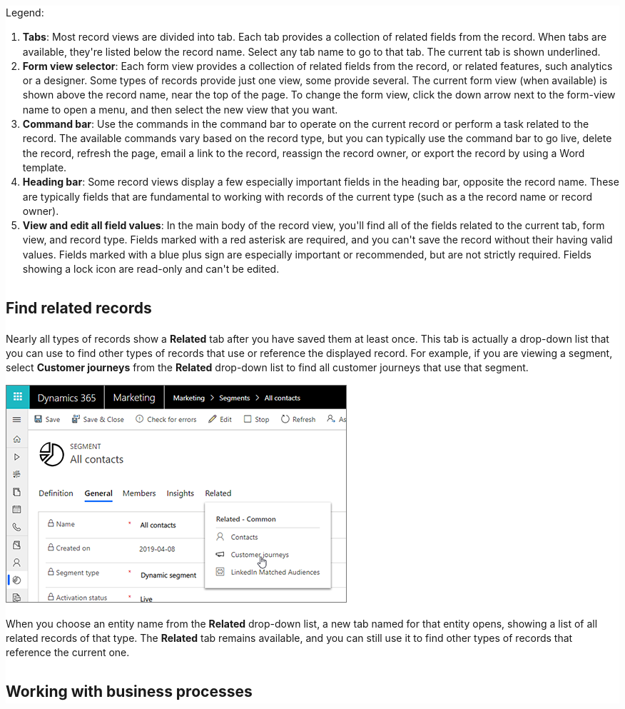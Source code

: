 Legend:

1. **Tabs**: Most record views are divided into tab. Each tab provides a collection of related fields from the record. When tabs are available, they're listed below the record name. Select any tab name to go to that tab. The current tab is shown underlined.
1. **Form view selector**: Each form view provides a collection of related fields from the record, or related features, such analytics or a designer. Some types of records provide just one view, some provide several. The current form view (when available) is shown above the record name, near the top of the page. To change the form view, click the down arrow next to the form-view name to open a menu, and then select the new view that you want.
1. **Command bar**: Use the commands in the command bar to operate on the current record or perform a task related to the record. The available commands vary based on the record type, but you can typically use the command bar to go live, delete the record, refresh the page, email a link to the record, reassign the record owner, or export the record by using a Word template.
1. **Heading bar**: Some record views display a few especially important fields in the heading bar, opposite the record name. These are typically fields that are fundamental to working with records of the current type (such as a the record name or record owner).
1. **View and edit all field values**: In the main body of the record view, you'll find all of the fields related to the current tab, form view, and record type. Fields marked with a red asterisk are required, and you can't save the record without their having valid values. Fields marked with a blue plus sign are especially important or recommended, but are not strictly required. Fields showing a lock icon are read-only and can't be edited.

## Find related records

Nearly all types of records show a **Related** tab after you have saved them at least once. This tab is actually a drop-down list that you can use to find other types of records that use or reference the displayed record. For example, if you are viewing a segment, select **Customer journeys** from the **Related** drop-down list to find all customer journeys that use that segment.

![The Related tab/menu](media/related-tab.png "The Related tab/menu")

 When you choose an entity name from the **Related** drop-down list, a new tab named for that entity opens, showing a list of all related records of that type. The **Related** tab remains available, and you can still use it to find other types of records that reference the current one.

## Working with business processes
